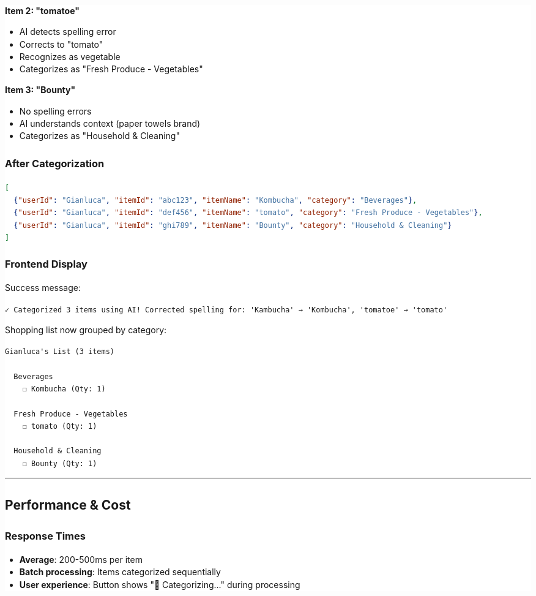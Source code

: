 **Item 2: "tomatoe"**
- AI detects spelling error
- Corrects to "tomato"
- Recognizes as vegetable
- Categorizes as "Fresh Produce - Vegetables"

**Item 3: "Bounty"**
- No spelling errors
- AI understands context (paper towels brand)
- Categorizes as "Household & Cleaning"

### After Categorization

```json
[
  {"userId": "Gianluca", "itemId": "abc123", "itemName": "Kombucha", "category": "Beverages"},
  {"userId": "Gianluca", "itemId": "def456", "itemName": "tomato", "category": "Fresh Produce - Vegetables"},
  {"userId": "Gianluca", "itemId": "ghi789", "itemName": "Bounty", "category": "Household & Cleaning"}
]
```

### Frontend Display

Success message:
```
✓ Categorized 3 items using AI! Corrected spelling for: 'Kambucha' → 'Kombucha', 'tomatoe' → 'tomato'
```

Shopping list now grouped by category:
```
Gianluca's List (3 items)

  Beverages
    ☐ Kombucha (Qty: 1)

  Fresh Produce - Vegetables
    ☐ tomato (Qty: 1)

  Household & Cleaning
    ☐ Bounty (Qty: 1)
```

---

## Performance & Cost

### Response Times
- **Average**: 200-500ms per item
- **Batch processing**: Items categorized sequentially
- **User experience**: Button shows "🤖 Categorizing..." during processing
